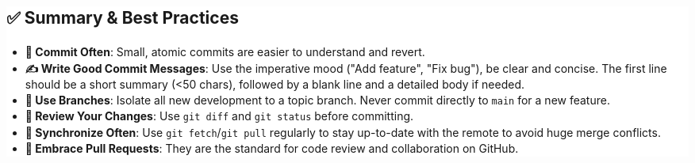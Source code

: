 ## ✅ **Summary & Best Practices**

- **🔑 Commit Often**: Small, atomic commits are easier to understand and revert.
- **✍️ Write Good Commit Messages**: Use the imperative mood ("Add feature", "Fix bug"), be clear and concise. The first line should be a short summary (<50 chars), followed by a blank line and a detailed body if needed.
- **🌿 Use Branches**: Isolate all new development to a topic branch. Never commit directly to `main` for a new feature.
- **📖 Review Your Changes**: Use `git diff` and `git status` before committing.
- **📡 Synchronize Often**: Use `git fetch`/`git pull` regularly to stay up-to-date with the remote to avoid huge merge conflicts.
- **🤝 Embrace Pull Requests**: They are the standard for code review and collaboration on GitHub.